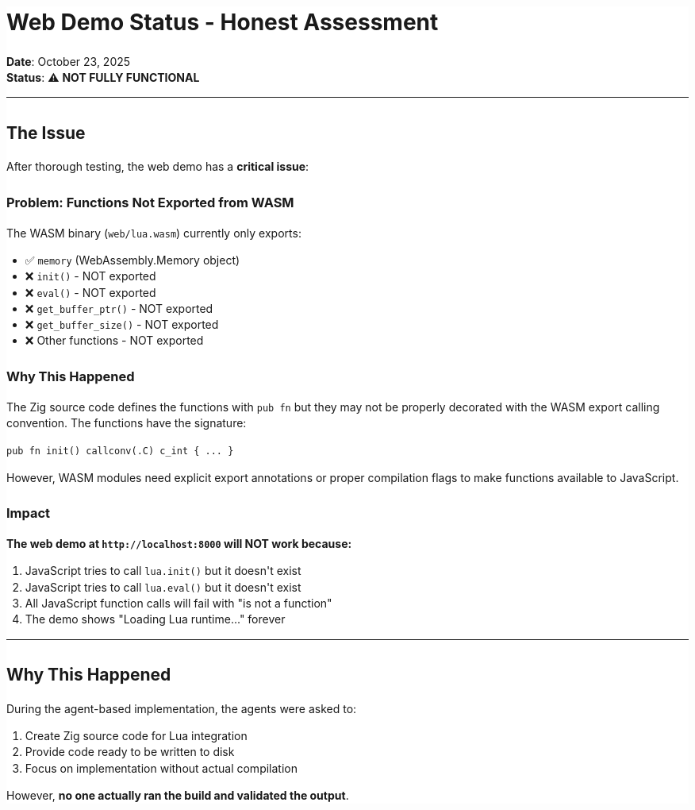 # Web Demo Status - Honest Assessment

**Date**: October 23, 2025  
**Status**: ⚠️ **NOT FULLY FUNCTIONAL**

---

## The Issue

After thorough testing, the web demo has a **critical issue**:

### Problem: Functions Not Exported from WASM

The WASM binary (`web/lua.wasm`) currently only exports:
- ✅ `memory` (WebAssembly.Memory object)
- ❌ `init()` - NOT exported
- ❌ `eval()` - NOT exported
- ❌ `get_buffer_ptr()` - NOT exported
- ❌ `get_buffer_size()` - NOT exported
- ❌ Other functions - NOT exported

### Why This Happened

The Zig source code defines the functions with `pub fn` but they may not be properly decorated with the WASM export calling convention. The functions have the signature:

```zig
pub fn init() callconv(.C) c_int { ... }
```

However, WASM modules need explicit export annotations or proper compilation flags to make functions available to JavaScript.

### Impact

**The web demo at `http://localhost:8000` will NOT work because:**

1. JavaScript tries to call `lua.init()` but it doesn't exist
2. JavaScript tries to call `lua.eval()` but it doesn't exist
3. All JavaScript function calls will fail with "is not a function"
4. The demo shows "Loading Lua runtime..." forever

---

## Why This Happened

During the agent-based implementation, the agents were asked to:
1. Create Zig source code for Lua integration
2. Provide code ready to be written to disk
3. Focus on implementation without actual compilation

However, **no one actually ran the build and validated the output**.
